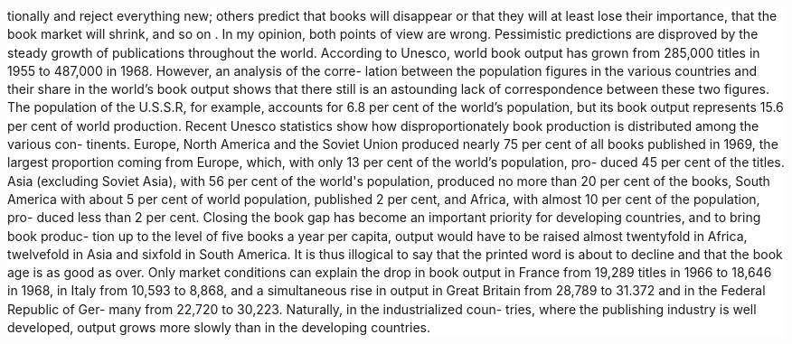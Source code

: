tionally and reject everything new; 
others predict that books will disappear 
or that they will at least lose their 
importance, that the book market will 
shrink, and so on . 
In my opinion, both points of view 
are wrong. Pessimistic predictions 
are disproved by the steady growth 
of publications throughout the world. 
According to Unesco, world book 
output has grown from 285,000 titles 
in 1955 to 487,000 in 1968. 
However, an analysis of the corre- 
lation between the population figures 
in the various countries and their 
share in the world’s book output 
shows that there still is an astounding 
lack of correspondence between these 
two figures. The population of the 
U.S.S.R, for example, accounts for 
6.8 per cent of the world’s population, 
but its book output represents 15.6 
per cent of world production. 
Recent Unesco statistics show how 
disproportionately book production is 
distributed among the various con- 
tinents. Europe, North America and 
the Soviet Union produced nearly 75 
per cent of all books published in 
1969, the largest proportion coming 
from Europe, which, with only 13 per 
cent of the world’s population, pro- 
duced 45 per cent of the titles. 
Asia (excluding Soviet Asia), with 
56 per cent of the world's population, 
produced no more than 20 per cent of 
the books, South America with about 5 
per cent of world population, published 
2 per cent, and Africa, with almost 
10 per cent of the population, pro- 
duced less than 2 per cent. 
Closing the book gap has become 
an important priority for developing 
countries, and to bring book produc- 
tion up to the level of five books a 
year per capita, output would have 
to be raised almost twentyfold in 
Africa, twelvefold in Asia and sixfold 
in South America. It is thus illogical 
to say that the printed word is about 
to decline and that the book age is 
as good as over. 
Only market conditions can explain 
the drop in book output in France 
from 19,289 titles in 1966 to 18,646 
in 1968, in Italy from 10,593 to 8,868, 
and a simultaneous rise in output in 
Great Britain from 28,789 to 31.372 
and in the Federal Republic of Ger- 
many from 22,720 to 30,223. 
Naturally, in the industrialized coun- 
tries, where the publishing industry 
is well developed, output grows more 
slowly than in the developing countries. 